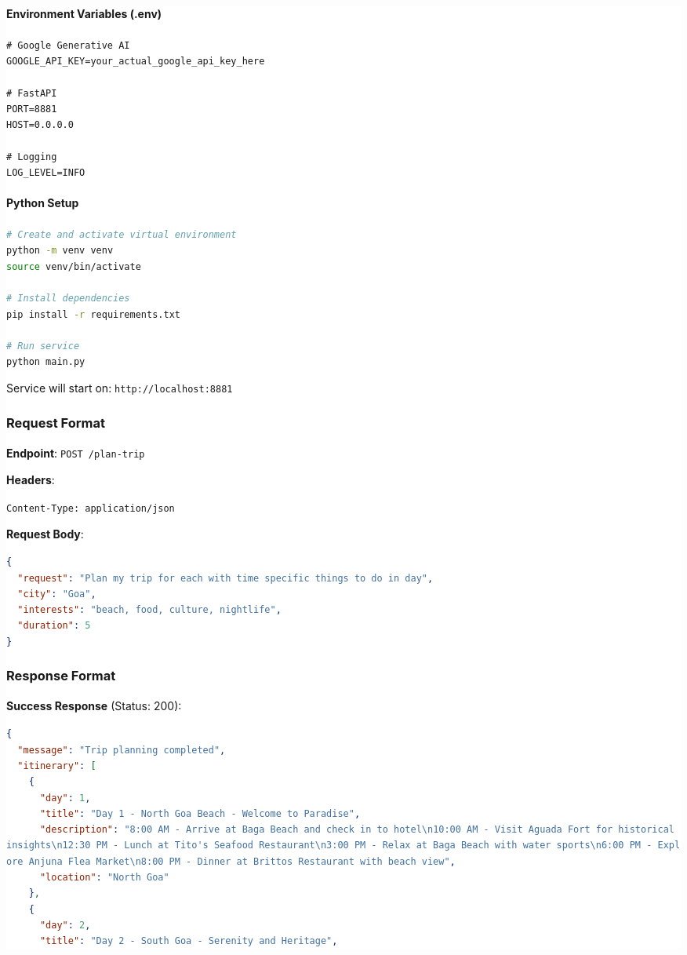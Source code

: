 #### Environment Variables (.env)
```env
# Google Generative AI
GOOGLE_API_KEY=your_actual_google_api_key_here

# FastAPI
PORT=8881
HOST=0.0.0.0

# Logging
LOG_LEVEL=INFO
```

#### Python Setup
```bash
# Create and activate virtual environment
python -m venv venv
source venv/bin/activate

# Install dependencies
pip install -r requirements.txt

# Run service
python main.py
```

Service will start on: `http://localhost:8881`

### Request Format

**Endpoint**: `POST /plan-trip`

**Headers**:
```
Content-Type: application/json
```

**Request Body**:
```json
{
  "request": "Plan my trip for each with time specific things to do in day",
  "city": "Goa",
  "interests": "beach, food, culture, nightlife",
  "duration": 5
}
```

### Response Format

**Success Response** (Status: 200):
```json
{
  "message": "Trip planning completed",
  "itinerary": [
    {
      "day": 1,
      "title": "Day 1 - North Goa Beach - Welcome to Paradise",
      "description": "8:00 AM - Arrive at Baga Beach and check in to hotel\n10:00 AM - Visit Aguada Fort for historical insights\n12:30 PM - Lunch at Tito's Seafood Restaurant\n3:00 PM - Relax at Baga Beach with water sports\n6:00 PM - Explore Anjuna Flea Market\n8:00 PM - Dinner at Brittos Restaurant with beach view",
      "location": "North Goa"
    },
    {
      "day": 2,
      "title": "Day 2 - South Goa - Serenity and Heritage",
```